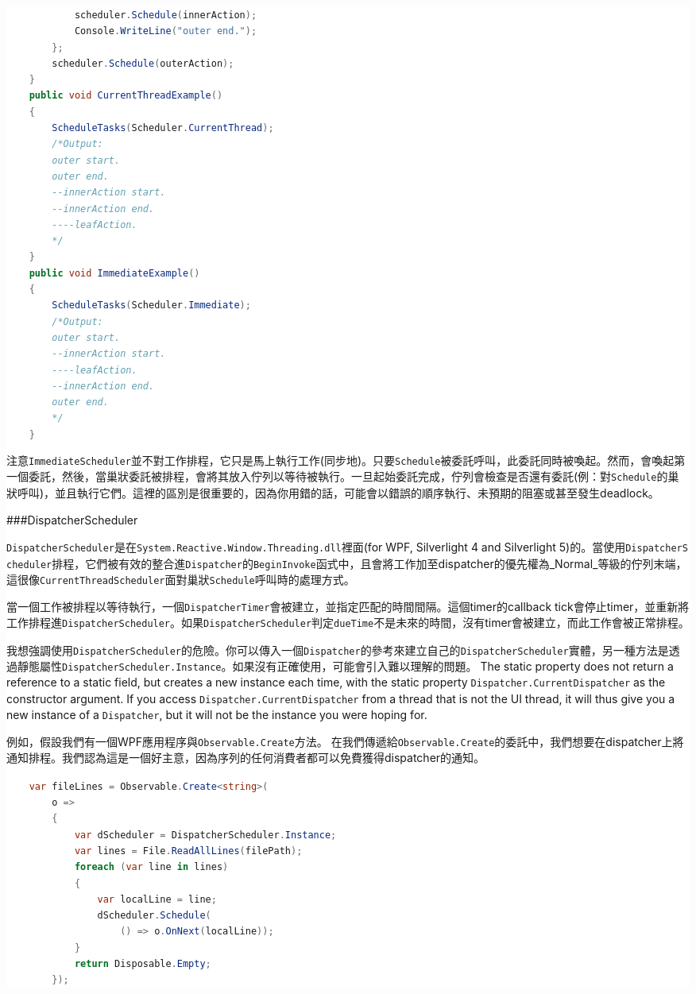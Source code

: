 ```csharp
			scheduler.Schedule(innerAction);
			Console.WriteLine("outer end.");
		};
		scheduler.Schedule(outerAction);
	}
	public void CurrentThreadExample()
	{
		ScheduleTasks(Scheduler.CurrentThread);
		/*Output: 
		outer start. 
		outer end. 
		--innerAction start. 
		--innerAction end. 
		----leafAction. 
		*/ 
	}
	public void ImmediateExample()
	{
		ScheduleTasks(Scheduler.Immediate);
		/*Output: 
		outer start. 
		--innerAction start. 
		----leafAction. 
		--innerAction end. 
		outer end. 
		*/ 
	}
```

注意`ImmediateScheduler`並不對工作排程，它只是馬上執行工作(同步地)。只要`Schedule`被委託呼叫，此委託同時被喚起。然而，會喚起第一個委託，然後，當巢狀委託被排程，會將其放入佇列以等待被執行。一旦起始委託完成，佇列會檢查是否還有委託(例：對`Schedule`的巢狀呼叫)，並且執行它們。這裡的區別是很重要的，因為你用錯的話，可能會以錯誤的順序執行、未預期的阻塞或甚至發生deadlock。

###DispatcherScheduler

`DispatcherScheduler`是在`System.Reactive.Window.Threading.dll`裡面(for WPF, Silverlight 4 and Silverlight 5)的。當使用`DispatcherScheduler`排程，它們被有效的整合進`Dispatcher`的`BeginInvoke`函式中，且會將工作加至dispatcher的優先權為_Normal_等級的佇列末端，這很像`CurrentThreadScheduler`面對巢狀`Schedule`呼叫時的處理方式。

當一個工作被排程以等待執行，一個`DispatcherTimer`會被建立，並指定匹配的時間間隔。這個timer的callback tick會停止timer，並重新將工作排程進`DispatcherScheduler`。如果`DispatcherScheduler`判定`dueTime`不是未來的時間，沒有timer會被建立，而此工作會被正常排程。

我想強調使用`DispatcherScheduler`的危險。你可以傳入一個`Dispatcher`的參考來建立自己的`DispatcherScheduler`實體，另一種方法是透過靜態屬性`DispatcherScheduler.Instance`。如果沒有正確使用，可能會引入難以理解的問題。
The static property does not return a reference to a static field, but creates a new instance each time, with the static property `Dispatcher.CurrentDispatcher` as the constructor argument. 
If you access `Dispatcher.CurrentDispatcher` from a thread that is not the UI thread, it will thus give you a new instance of a `Dispatcher`, but it will not be the instance you were hoping for.

例如，假設我們有一個WPF應用程序與`Observable.Create`方法。
在我們傳遞給`Observable.Create`的委託中，我們想要在dispatcher上將通知排程。我們認為這是一個好主意，因為序列的任何消費者都可以免費獲得dispatcher的通知。
```csharp
	var fileLines = Observable.Create<string>(
		o =>
		{
			var dScheduler = DispatcherScheduler.Instance;
			var lines = File.ReadAllLines(filePath);
			foreach (var line in lines)
			{
				var localLine = line;
				dScheduler.Schedule(
					() => o.OnNext(localLine));
			}
			return Disposable.Empty;
		});
```